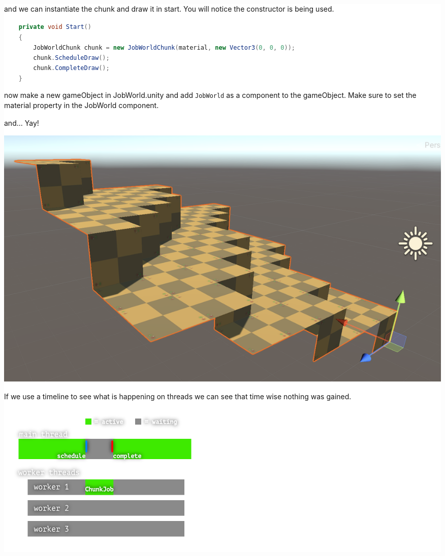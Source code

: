 and we can instantiate the chunk and draw it in start. You will notice the constructor is being used.

```cs
    private void Start()
    {
        JobWorldChunk chunk = new JobWorldChunk(material, new Vector3(0, 0, 0));
        chunk.ScheduleDraw();
        chunk.CompleteDraw();
    }
```

now make a new gameObject in JobWorld.unity and add `JobWorld` as a component to the gameObject. Make sure to set the material property in the JobWorld component.

and... Yay! 

![job chunk](/Assets/optimized_noise_chunk.png)

If we use a timeline to see what is happening on threads we can see that time wise nothing was gained.

![threading timeline single](/Assets/threading_timeline_single.png)
